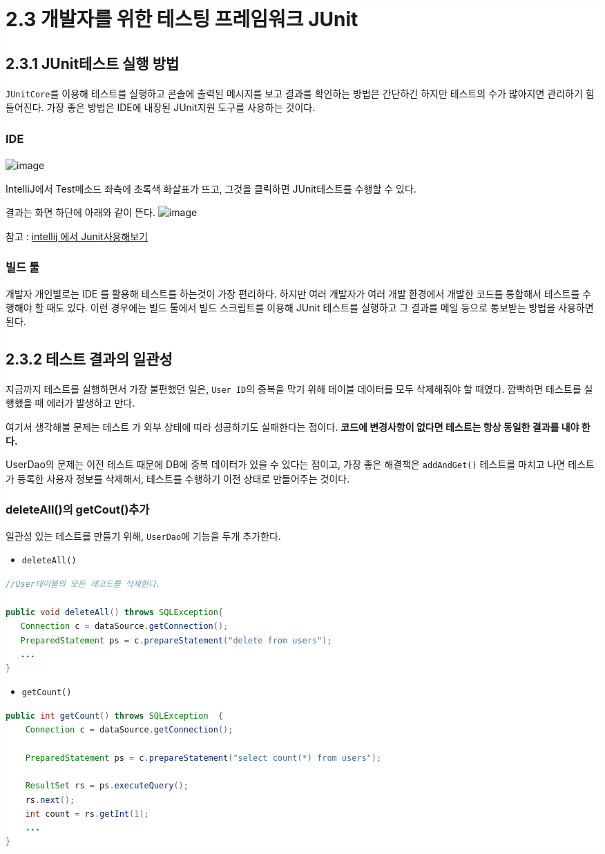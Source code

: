 # 2.3 개발자를 위한 테스팅 프레임워크 JUnit

## 2.3.1 JUnit테스트 실행 방법

`JUnitCore`를 이용해 테스트를 실행하고 콘솔에 출력된 메시지를 보고 결과를 확인하는 방법은 간단하긴 하지만 테스트의 수가 많아지면 관리하기 힘들어진다. 가장 좋은 방법은 IDE에 내장된 JUnit지원 도구를 사용하는 것이다.

### IDE

<img width="413" alt="image" src="https://user-images.githubusercontent.com/11023497/78451211-1ddbda00-76bf-11ea-9455-1cc50c27ff2f.png">

IntelliJ에서 Test메소드 좌측에 초록색 화살표가 뜨고, 그것을 클릭하면 JUnit테스트를 수행할 수 있다.

결과는 화면 하단에 아래와 같이 뜬다.
<img width="947" alt="image" src="https://user-images.githubusercontent.com/11023497/78451246-6d220a80-76bf-11ea-88e9-b0f49b07ec49.png">


참고 : [intellij 에서 Junit사용해보기](https://devms.tistory.com/50)


### 빌드 툴
개발자 개인별로는 IDE 를 활용해 테스트를 하는것이 가장 편리하다. 하지만 여러 개발자가 여러 개발 환경에서 개발한 코드를 통합해서 테스트를 수행해야 할 때도 있다. 이런 경우에는 빌드 툴에서 빌드 스크립트를 이용해 JUnit 테스트를 실행하고 그 결과를 메일 등으로 통보받는 방법을 사용하면 된다.



## 2.3.2 테스트 결과의 일관성
지금까지 테스트를 실행하면서 가장 불편했던 일은, `User ID`의 중복을 막기 위해 테이블 데이터를 모두 삭제해줘야 할 때였다. 깜빡하면 테스트를 실행했을 때 에러가 발생하고 만다. 

여기서 생각해볼 문제는 테스트 가 외부 상태에 따라 성공하기도 실패한다는 점이다. **코드에 변경사항이 없다면 테스트는 항상 동일한 결과를 내야 한다.**

UserDao의 문제는 이전 테스트 때문에 DB에 중복 데이터가 있을 수 있다는 점이고, 가장 좋은 해결책은 `addAndGet()` 테스트를 마치고 나면 테스트가 등록한 사용자 정보를 삭제해서, 테스트를 수행하기 이전 상태로 만들어주는 것이다. 

### deleteAll()의 getCout()추가
일관성 있는 테스트를 만들기 위해, `UserDao`에 기능을 두개 추가한다.
 - `deleteAll()`
 ```java
//User테이블의 모든 레코드를 삭제한다.

public void deleteAll() throws SQLException{
    Connection c = dataSource.getConnection();   
    PreparedStatement ps = c.prepareStatement("delete from users");
    ...
}
 ```

 - `getCount()`
```java
public int getCount() throws SQLException  {
    Connection c = dataSource.getConnection();

    PreparedStatement ps = c.prepareStatement("select count(*) from users");

    ResultSet rs = ps.executeQuery();
    rs.next();
    int count = rs.getInt(1);
    ...
}
```
